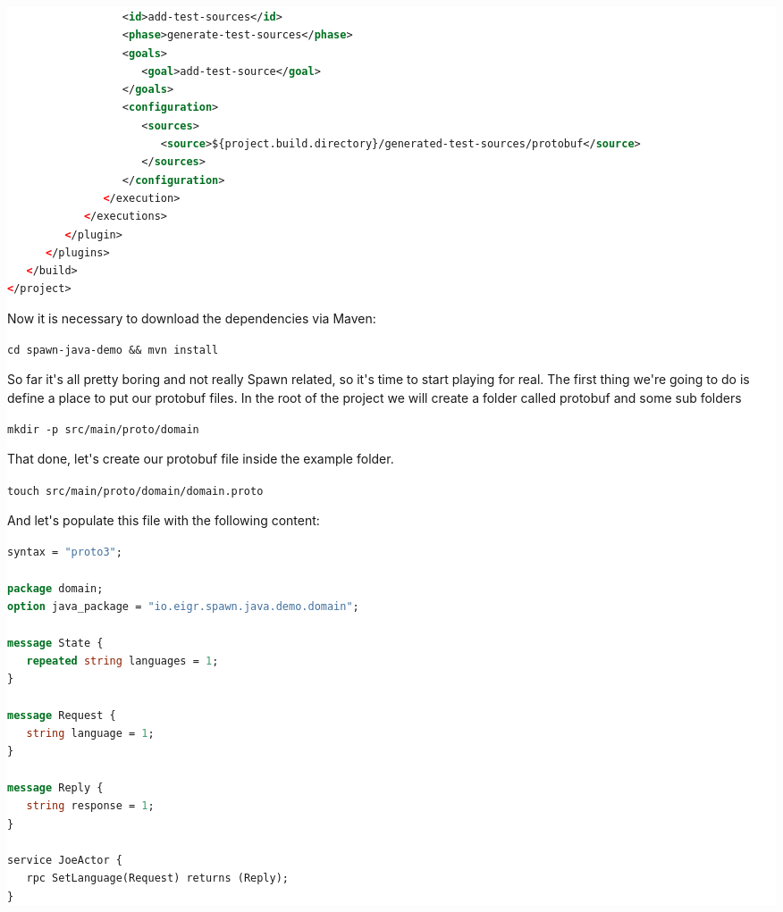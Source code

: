 ```xml
                  <id>add-test-sources</id>
                  <phase>generate-test-sources</phase>
                  <goals>
                     <goal>add-test-source</goal>
                  </goals>
                  <configuration>
                     <sources>
                        <source>${project.build.directory}/generated-test-sources/protobuf</source>
                     </sources>
                  </configuration>
               </execution>
            </executions>
         </plugin>
      </plugins>
   </build>
</project>
```

Now it is necessary to download the dependencies via Maven:

```shell
cd spawn-java-demo && mvn install
```

So far it's all pretty boring and not really Spawn related, so it's time to start playing for real.
The first thing we're going to do is define a place to put our protobuf files. In the root of the project we will create 
a folder called protobuf and some sub folders

```shell
mkdir -p src/main/proto/domain
```

That done, let's create our protobuf file inside the example folder.

```shell
touch src/main/proto/domain/domain.proto
```

And let's populate this file with the following content:

```protobuf
syntax = "proto3";

package domain;
option java_package = "io.eigr.spawn.java.demo.domain";

message State {
   repeated string languages = 1;
}

message Request {
   string language = 1;
}

message Reply {
   string response = 1;
}

service JoeActor {
   rpc SetLanguage(Request) returns (Reply);
}
```
